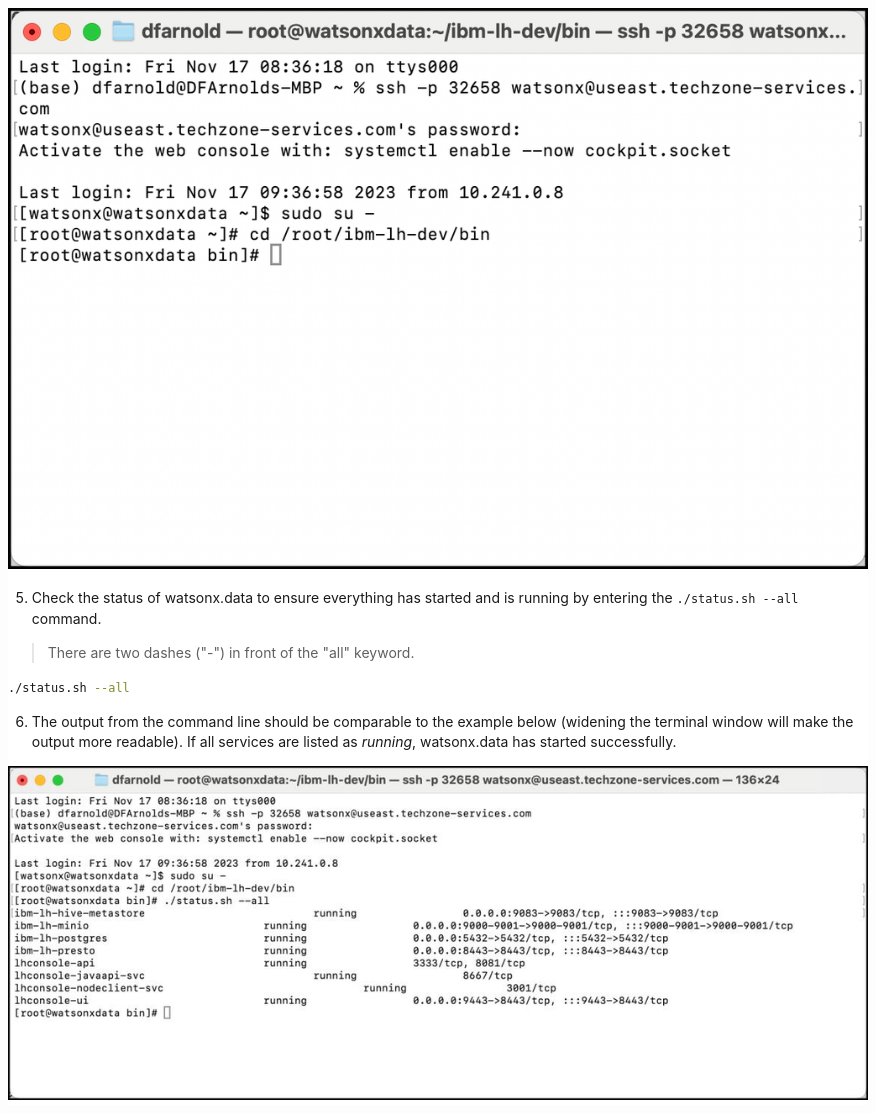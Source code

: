 ![](../images/201/3.png)

5. Check the status of watsonx.data to ensure everything has started and is running by entering the `./status.sh --all` command.

> There are two dashes ("-") in front of the "all" keyword.

```bash
./status.sh --all
```

6. The output from the command line should be comparable to the example below (widening the terminal window will make the output more readable). If all services are listed as _running_, watsonx.data has started successfully.

![](../images/201/4.jpg)
